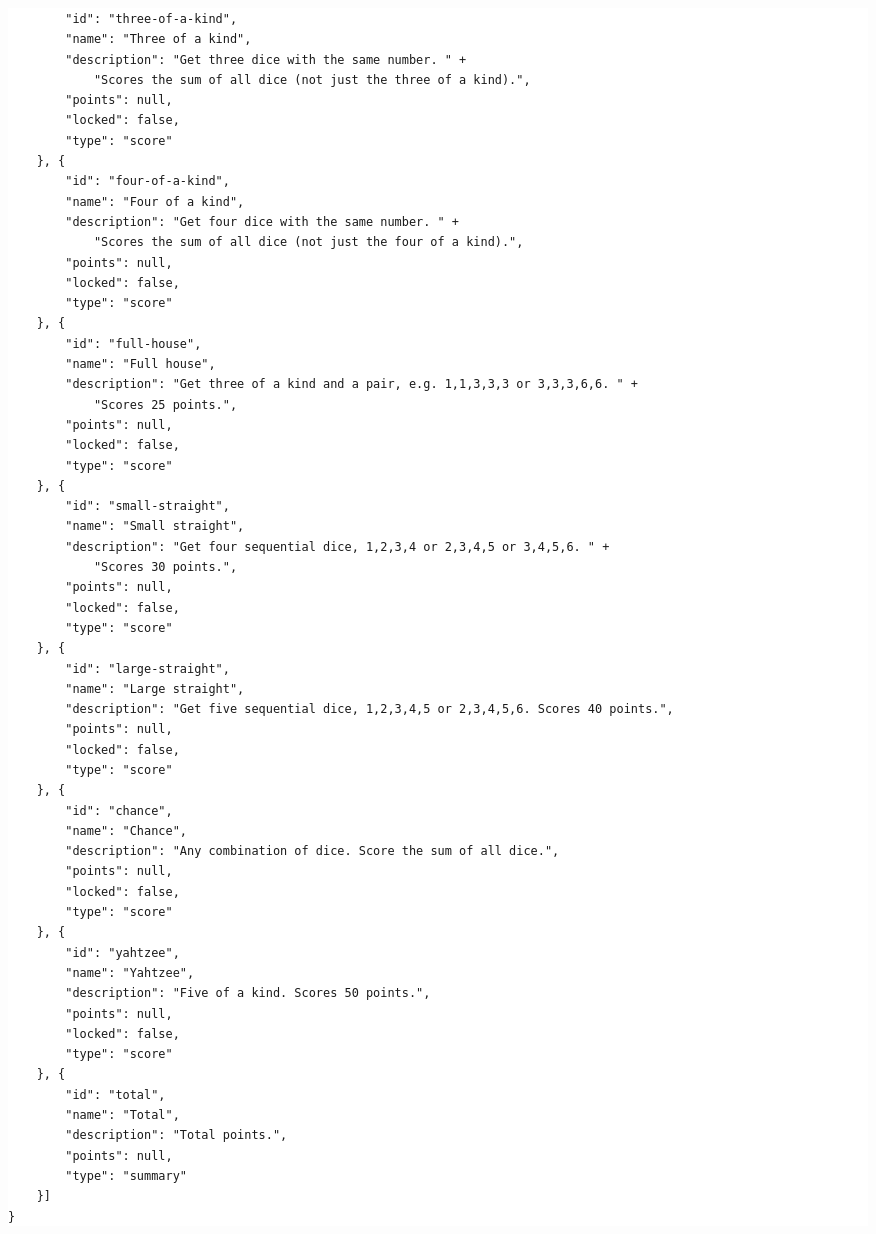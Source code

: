 ```
        "id": "three-of-a-kind",
        "name": "Three of a kind",
        "description": "Get three dice with the same number. " +
            "Scores the sum of all dice (not just the three of a kind).",
        "points": null,
        "locked": false,
        "type": "score"
    }, {
        "id": "four-of-a-kind",
        "name": "Four of a kind",
        "description": "Get four dice with the same number. " +
            "Scores the sum of all dice (not just the four of a kind).",
        "points": null,
        "locked": false,
        "type": "score"
    }, {
        "id": "full-house",
        "name": "Full house",
        "description": "Get three of a kind and a pair, e.g. 1,1,3,3,3 or 3,3,3,6,6. " +
            "Scores 25 points.",
        "points": null,
        "locked": false,
        "type": "score"
    }, {
        "id": "small-straight",
        "name": "Small straight",
        "description": "Get four sequential dice, 1,2,3,4 or 2,3,4,5 or 3,4,5,6. " +
            "Scores 30 points.",
        "points": null,
        "locked": false,
        "type": "score"
    }, {
        "id": "large-straight",
        "name": "Large straight",
        "description": "Get five sequential dice, 1,2,3,4,5 or 2,3,4,5,6. Scores 40 points.",
        "points": null,
        "locked": false,
        "type": "score"
    }, {
        "id": "chance",
        "name": "Chance",
        "description": "Any combination of dice. Score the sum of all dice.",
        "points": null,
        "locked": false,
        "type": "score"
    }, {
        "id": "yahtzee",
        "name": "Yahtzee",
        "description": "Five of a kind. Scores 50 points.",
        "points": null,
        "locked": false,
        "type": "score"
    }, {
        "id": "total",
        "name": "Total",
        "description": "Total points.",
        "points": null,
        "type": "summary"
    }]
}
```
